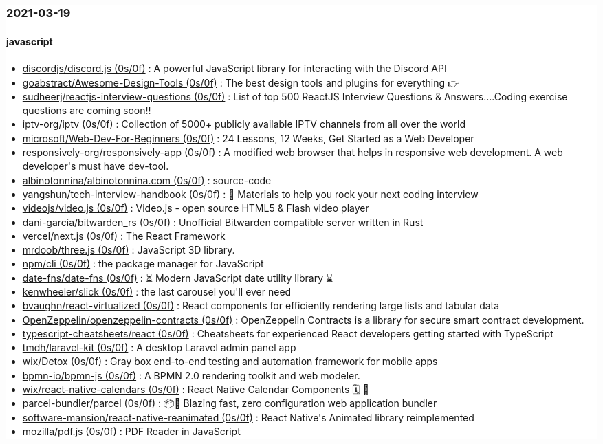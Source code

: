 ### 2021-03-19

#### javascript
* [discordjs/discord.js (0s/0f)](https://github.com/discordjs/discord.js) : A powerful JavaScript library for interacting with the Discord API
* [goabstract/Awesome-Design-Tools (0s/0f)](https://github.com/goabstract/Awesome-Design-Tools) : The best design tools and plugins for everything 👉
* [sudheerj/reactjs-interview-questions (0s/0f)](https://github.com/sudheerj/reactjs-interview-questions) : List of top 500 ReactJS Interview Questions & Answers....Coding exercise questions are coming soon!!
* [iptv-org/iptv (0s/0f)](https://github.com/iptv-org/iptv) : Collection of 5000+ publicly available IPTV channels from all over the world
* [microsoft/Web-Dev-For-Beginners (0s/0f)](https://github.com/microsoft/Web-Dev-For-Beginners) : 24 Lessons, 12 Weeks, Get Started as a Web Developer
* [responsively-org/responsively-app (0s/0f)](https://github.com/responsively-org/responsively-app) : A modified web browser that helps in responsive web development. A web developer's must have dev-tool.
* [albinotonnina/albinotonnina.com (0s/0f)](https://github.com/albinotonnina/albinotonnina.com) : source-code
* [yangshun/tech-interview-handbook (0s/0f)](https://github.com/yangshun/tech-interview-handbook) : 💯 Materials to help you rock your next coding interview
* [videojs/video.js (0s/0f)](https://github.com/videojs/video.js) : Video.js - open source HTML5 & Flash video player
* [dani-garcia/bitwarden_rs (0s/0f)](https://github.com/dani-garcia/bitwarden_rs) : Unofficial Bitwarden compatible server written in Rust
* [vercel/next.js (0s/0f)](https://github.com/vercel/next.js) : The React Framework
* [mrdoob/three.js (0s/0f)](https://github.com/mrdoob/three.js) : JavaScript 3D library.
* [npm/cli (0s/0f)](https://github.com/npm/cli) : the package manager for JavaScript
* [date-fns/date-fns (0s/0f)](https://github.com/date-fns/date-fns) : ⏳ Modern JavaScript date utility library ⌛️
* [kenwheeler/slick (0s/0f)](https://github.com/kenwheeler/slick) : the last carousel you'll ever need
* [bvaughn/react-virtualized (0s/0f)](https://github.com/bvaughn/react-virtualized) : React components for efficiently rendering large lists and tabular data
* [OpenZeppelin/openzeppelin-contracts (0s/0f)](https://github.com/OpenZeppelin/openzeppelin-contracts) : OpenZeppelin Contracts is a library for secure smart contract development.
* [typescript-cheatsheets/react (0s/0f)](https://github.com/typescript-cheatsheets/react) : Cheatsheets for experienced React developers getting started with TypeScript
* [tmdh/laravel-kit (0s/0f)](https://github.com/tmdh/laravel-kit) : A desktop Laravel admin panel app
* [wix/Detox (0s/0f)](https://github.com/wix/Detox) : Gray box end-to-end testing and automation framework for mobile apps
* [bpmn-io/bpmn-js (0s/0f)](https://github.com/bpmn-io/bpmn-js) : A BPMN 2.0 rendering toolkit and web modeler.
* [wix/react-native-calendars (0s/0f)](https://github.com/wix/react-native-calendars) : React Native Calendar Components 🗓️ 📆
* [parcel-bundler/parcel (0s/0f)](https://github.com/parcel-bundler/parcel) : 📦🚀 Blazing fast, zero configuration web application bundler
* [software-mansion/react-native-reanimated (0s/0f)](https://github.com/software-mansion/react-native-reanimated) : React Native's Animated library reimplemented
* [mozilla/pdf.js (0s/0f)](https://github.com/mozilla/pdf.js) : PDF Reader in JavaScript
